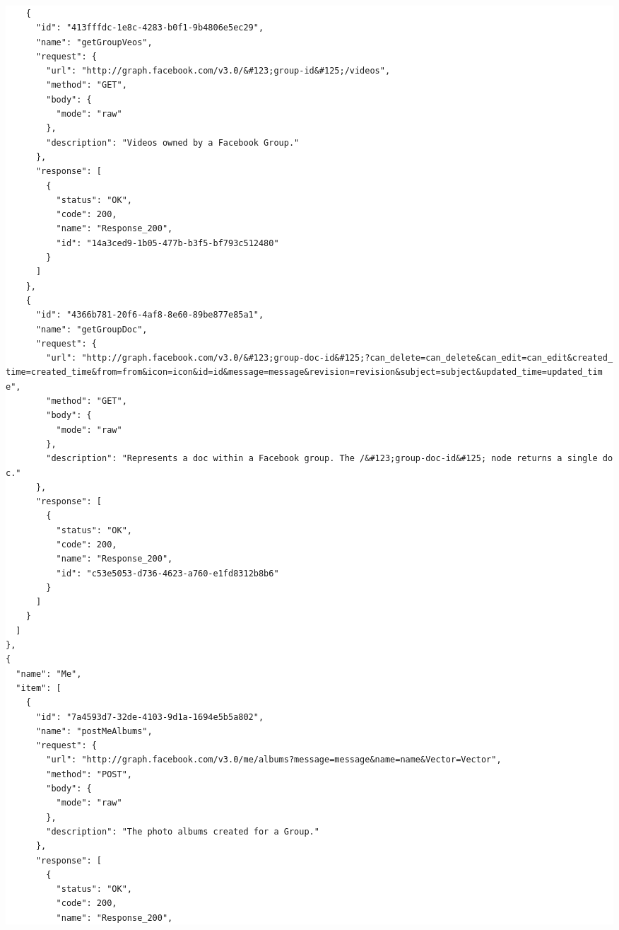         {
          "id": "413fffdc-1e8c-4283-b0f1-9b4806e5ec29",
          "name": "getGroupVeos",
          "request": {
            "url": "http://graph.facebook.com/v3.0/&#123;group-id&#125;/videos",
            "method": "GET",
            "body": {
              "mode": "raw"
            },
            "description": "Videos owned by a Facebook Group."
          },
          "response": [
            {
              "status": "OK",
              "code": 200,
              "name": "Response_200",
              "id": "14a3ced9-1b05-477b-b3f5-bf793c512480"
            }
          ]
        },
        {
          "id": "4366b781-20f6-4af8-8e60-89be877e85a1",
          "name": "getGroupDoc",
          "request": {
            "url": "http://graph.facebook.com/v3.0/&#123;group-doc-id&#125;?can_delete=can_delete&can_edit=can_edit&created_time=created_time&from=from&icon=icon&id=id&message=message&revision=revision&subject=subject&updated_time=updated_time",
            "method": "GET",
            "body": {
              "mode": "raw"
            },
            "description": "Represents a doc within a Facebook group. The /&#123;group-doc-id&#125; node returns a single doc."
          },
          "response": [
            {
              "status": "OK",
              "code": 200,
              "name": "Response_200",
              "id": "c53e5053-d736-4623-a760-e1fd8312b8b6"
            }
          ]
        }
      ]
    },
    {
      "name": "Me",
      "item": [
        {
          "id": "7a4593d7-32de-4103-9d1a-1694e5b5a802",
          "name": "postMeAlbums",
          "request": {
            "url": "http://graph.facebook.com/v3.0/me/albums?message=message&name=name&Vector=Vector",
            "method": "POST",
            "body": {
              "mode": "raw"
            },
            "description": "The photo albums created for a Group."
          },
          "response": [
            {
              "status": "OK",
              "code": 200,
              "name": "Response_200",